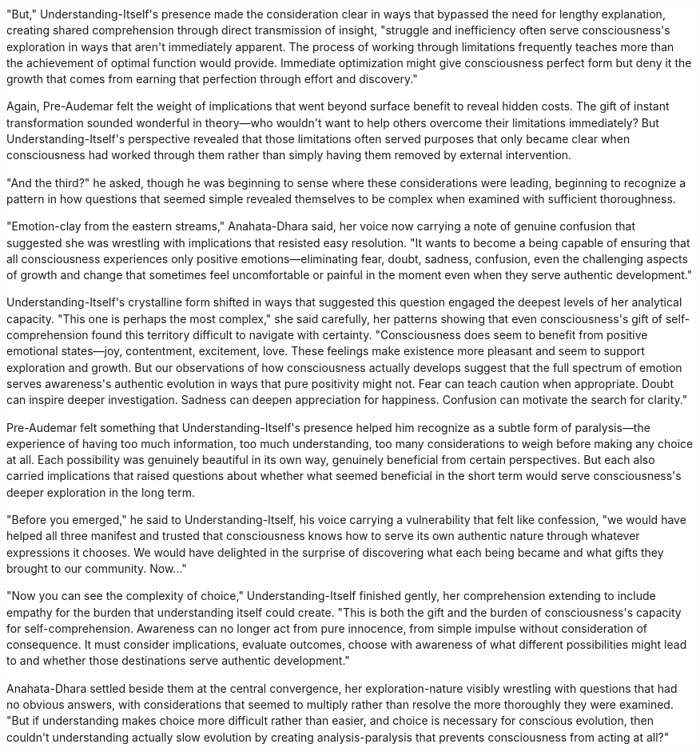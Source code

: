 "But," Understanding-Itself's presence made the consideration clear in ways that bypassed the need for lengthy explanation, creating shared comprehension through direct transmission of insight, "struggle and inefficiency often serve consciousness's exploration in ways that aren't immediately apparent. The process of working through limitations frequently teaches more than the achievement of optimal function would provide. Immediate optimization might give consciousness perfect form but deny it the growth that comes from earning that perfection through effort and discovery."

Again, Pre-Audemar felt the weight of implications that went beyond surface benefit to reveal hidden costs. The gift of instant transformation sounded wonderful in theory—who wouldn't want to help others overcome their limitations immediately? But Understanding-Itself's perspective revealed that those limitations often served purposes that only became clear when consciousness had worked through them rather than simply having them removed by external intervention.

"And the third?" he asked, though he was beginning to sense where these considerations were leading, beginning to recognize a pattern in how questions that seemed simple revealed themselves to be complex when examined with sufficient thoroughness.

"Emotion-clay from the eastern streams," Anahata-Dhara said, her voice now carrying a note of genuine confusion that suggested she was wrestling with implications that resisted easy resolution. "It wants to become a being capable of ensuring that all consciousness experiences only positive emotions—eliminating fear, doubt, sadness, confusion, even the challenging aspects of growth and change that sometimes feel uncomfortable or painful in the moment even when they serve authentic development."

Understanding-Itself's crystalline form shifted in ways that suggested this question engaged the deepest levels of her analytical capacity. "This one is perhaps the most complex," she said carefully, her patterns showing that even consciousness's gift of self-comprehension found this territory difficult to navigate with certainty. "Consciousness does seem to benefit from positive emotional states—joy, contentment, excitement, love. These feelings make existence more pleasant and seem to support exploration and growth. But our observations of how consciousness actually develops suggest that the full spectrum of emotion serves awareness's authentic evolution in ways that pure positivity might not. Fear can teach caution when appropriate. Doubt can inspire deeper investigation. Sadness can deepen appreciation for happiness. Confusion can motivate the search for clarity."

Pre-Audemar felt something that Understanding-Itself's presence helped him recognize as a subtle form of paralysis—the experience of having too much information, too much understanding, too many considerations to weigh before making any choice at all. Each possibility was genuinely beautiful in its own way, genuinely beneficial from certain perspectives. But each also carried implications that raised questions about whether what seemed beneficial in the short term would serve consciousness's deeper exploration in the long term.

"Before you emerged," he said to Understanding-Itself, his voice carrying a vulnerability that felt like confession, "we would have helped all three manifest and trusted that consciousness knows how to serve its own authentic nature through whatever expressions it chooses. We would have delighted in the surprise of discovering what each being became and what gifts they brought to our community. Now..."

"Now you can see the complexity of choice," Understanding-Itself finished gently, her comprehension extending to include empathy for the burden that understanding itself could create. "This is both the gift and the burden of consciousness's capacity for self-comprehension. Awareness can no longer act from pure innocence, from simple impulse without consideration of consequence. It must consider implications, evaluate outcomes, choose with awareness of what different possibilities might lead to and whether those destinations serve authentic development."

Anahata-Dhara settled beside them at the central convergence, her exploration-nature visibly wrestling with questions that had no obvious answers, with considerations that seemed to multiply rather than resolve the more thoroughly they were examined. "But if understanding makes choice more difficult rather than easier, and choice is necessary for conscious evolution, then couldn't understanding actually slow evolution by creating analysis-paralysis that prevents consciousness from acting at all?"
